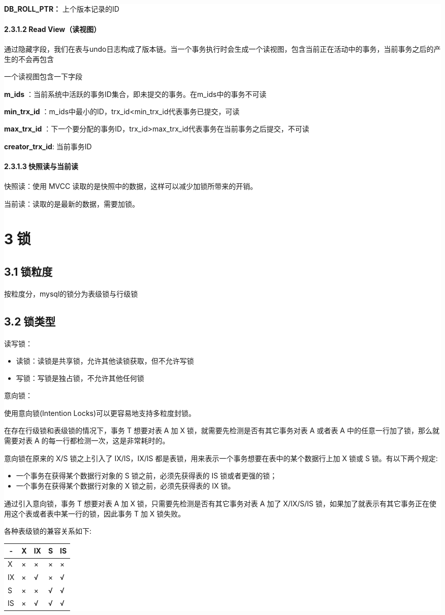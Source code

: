 **DB_ROLL_PTR：** 上个版本记录的ID

#### 2.3.1.2 Read View（读视图）

通过隐藏字段，我们在表与undo日志构成了版本链。当一个事务执行时会生成一个读视图，包含当前正在活动中的事务，当前事务之后的产生的不会再包含

一个读视图包含一下字段

**m_ids** ：当前系统中活跃的事务ID集合，即未提交的事务。在m_ids中的事务不可读

**min_trx_id** ：m_ids中最小的ID，trx_id<min_trx_id代表事务已提交，可读

**max_trx_id** ：下一个要分配的事务ID，trx_id>max_trx_id代表事务在当前事务之后提交，不可读

**creator_trx_id**: 当前事务ID

#### 2.3.1.3 快照读与当前读

快照读：使用 MVCC 读取的是快照中的数据，这样可以减少加锁所带来的开销。

当前读：读取的是最新的数据，需要加锁。

# 3 锁

## 3.1 锁粒度

按粒度分，mysql的锁分为表级锁与行级锁

## 3.2 锁类型

读写锁：

- 读锁：读锁是共享锁，允许其他读锁获取，但不允许写锁

- 写锁：写锁是独占锁，不允许其他任何锁

意向锁：

使用意向锁(Intention Locks)可以更容易地支持多粒度封锁。

在存在行级锁和表级锁的情况下，事务 T 想要对表 A 加 X 锁，就需要先检测是否有其它事务对表 A 或者表 A 中的任意一行加了锁，那么就需要对表 A 的每一行都检测一次，这是非常耗时的。

意向锁在原来的 X/S 锁之上引入了 IX/IS，IX/IS 都是表锁，用来表示一个事务想要在表中的某个数据行上加 X 锁或 S 锁。有以下两个规定:

- 一个事务在获得某个数据行对象的 S 锁之前，必须先获得表的 IS 锁或者更强的锁；
- 一个事务在获得某个数据行对象的 X 锁之前，必须先获得表的 IX 锁。

通过引入意向锁，事务 T 想要对表 A 加 X 锁，只需要先检测是否有其它事务对表 A 加了 X/IX/S/IS 锁，如果加了就表示有其它事务正在使用这个表或者表中某一行的锁，因此事务 T 加 X 锁失败。

各种表级锁的兼容关系如下:

| -   | X   | IX  | S   | IS  |
| --- | --- | --- | --- | --- |
| X   | ×   | ×   | ×   | ×   |
| IX  | ×   | √   | ×   | √   |
| S   | ×   | ×   | √   | √   |
| IS  | ×   | √   | √   | √   |
